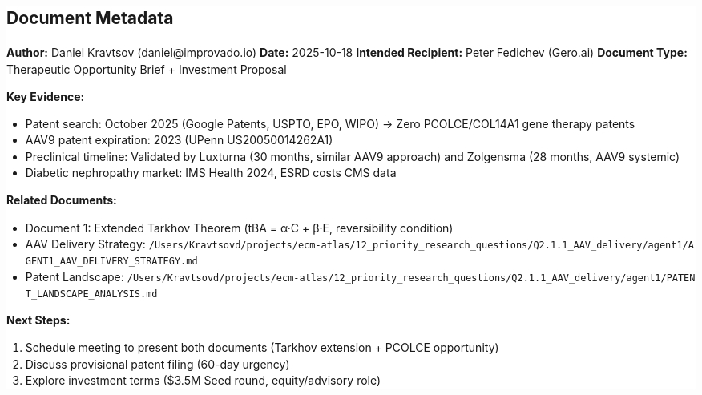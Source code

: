 
## Document Metadata

**Author:** Daniel Kravtsov (daniel@improvado.io)
**Date:** 2025-10-18
**Intended Recipient:** Peter Fedichev (Gero.ai)
**Document Type:** Therapeutic Opportunity Brief + Investment Proposal

**Key Evidence:**
- Patent search: October 2025 (Google Patents, USPTO, EPO, WIPO) → Zero PCOLCE/COL14A1 gene therapy patents
- AAV9 patent expiration: 2023 (UPenn US20050014262A1)
- Preclinical timeline: Validated by Luxturna (30 months, similar AAV9 approach) and Zolgensma (28 months, AAV9 systemic)
- Diabetic nephropathy market: IMS Health 2024, ESRD costs CMS data

**Related Documents:**
- Document 1: Extended Tarkhov Theorem (tBA = α·C + β·E, reversibility condition)
- AAV Delivery Strategy: `/Users/Kravtsovd/projects/ecm-atlas/12_priority_research_questions/Q2.1.1_AAV_delivery/agent1/AGENT1_AAV_DELIVERY_STRATEGY.md`
- Patent Landscape: `/Users/Kravtsovd/projects/ecm-atlas/12_priority_research_questions/Q2.1.1_AAV_delivery/agent1/PATENT_LANDSCAPE_ANALYSIS.md`

**Next Steps:**
1. Schedule meeting to present both documents (Tarkhov extension + PCOLCE opportunity)
2. Discuss provisional patent filing (60-day urgency)
3. Explore investment terms ($3.5M Seed round, equity/advisory role)
